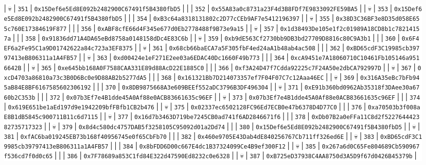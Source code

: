 | 💀 | `351` | `0x15Def6e5Ed8E092b2482900C67491f5B4380fbD5` |
|  | `352` | `0x55A83a0c8731a23F4d3B8FDf7E9833092FE59BA5` |
| 💀 | `353` | `0x15Def6e5Ed8E092b2482900C67491f5B4380fbD5` |
|  | `354` | `0xB3c64a8318131802c2D77cCEb9AF7e5412196397` |
| 💀 | `355` | `0x38D3C36BF3e8D35d058E655c760E17384619F877` |
|  | `356` | `0xABF8cfE66d4F345e677d0Eb2778488f9B73e9a15` |
| 💀 | `357` | `0x1d38493De105e1f2c01989A18CD8b1c78214157a` |
|  | `358` | `0x91836dd71A4DA65eBd8758a0148158dDc4E83C6b` |
| 💀 | `359` | `0xb9dE563Cf2730bb9DB3bd27709D8816c80C9A3b1` |
|  | `360` | `0x6F4EF6a2Fe95C1a9D01742622a84c723a3EF8375` |
| 💀 | `361` | `0x68cb66baECA7a5F305fbF4ed24aA1b48ab4ac508` |
|  | `362` | `0xBD65cdF3C19985cb39797413eB806311a1A4FB57` |
| 💀 | `363` | `0xd00424e1eF271E2ee03a6EDAC40Dc1660F49b773` |
|  | `364` | `0xcA9451e7A18060710C10461Fb105146a9516642B` |
| 💀 | `365` | `0xe645bb168A0F7588CAA331E89d88AcD22E1885C0` |
|  | `366` | `0xf3A24D47f7Cdda92225c7F24A50e2dbCA792997D` |
| 💀 | `367` | `0xcD4703a86810a73c3B0D6Bc0e9D88AB2b5277dA5` |
|  | `368` | `0x161321Bb7D214073357ef7F04F07C7c12Aaa46EC` |
| 💀 | `369` | `0x316A35eBc7bFb945aB84E8BF6167585602306192` |
|  | `370` | `0x8DB9875668A3e609BEEf552aDC3796B3DF496304` |
| 💀 | `371` | `0xE91b360bd0962Ab35318f3DAee30a6760b2C353b` |
|  | `372` | `0x07b3Ef7e4B1dde45A0Af88e0ACB83661635c96EF` |
| 💀 | `373` | `0x07b3Ef7e4B1dde45A0Af88e0ACB83661635c96EF` |
|  | `374` | `0x619E651be1aEd197d9e1942209bfFBfb1CB2b476` |
| 💀 | `375` | `0x02337ec6502128FC96Ed7ECB0e47b6378D4D77C0` |
|  | `376` | `0xa70503b3f008aE8B1dB5845c900711B11c6d7115` |
| 💀 | `377` | `0x16d7b3463D719be7245CB0ad741f6AD2846671f6` |
|  | `378` | `0xDb07B2a0eFFa11C8d2f522764442382735717323` |
| 💀 | `379` | `0x8d4c580dc4757DAB5f3258105C95092d01a2Dd74` |
|  | `380` | `0x15Def6e5Ed8E092b2482900C67491f5B4380fbD5` |
| 💀 | `381` | `0xfAC6ba019245EB73b168f40956745e0f65CbFb70` |
|  | `382` | `0x460e9705E43Dab4dE840256767Cb711ff326ed6E` |
| 💀 | `383` | `0xBD65cdF3C19985cb39797413eB806311a1A4FB57` |
|  | `384` | `0x8bFDD6D00c667E4dc1B37324099Ce4B9ef300F12` |
| 💀 | `385` | `0x267a6d0C65Fe804689Cb590967f536cd7f0d0c65` |
|  | `386` | `0x7F78689a853C1fd84E322d47590Ed8232c0e6328` |
| 💀 | `387` | `0xB725eD37938C4AA8750d3A5D9f67d0426B45379b` |